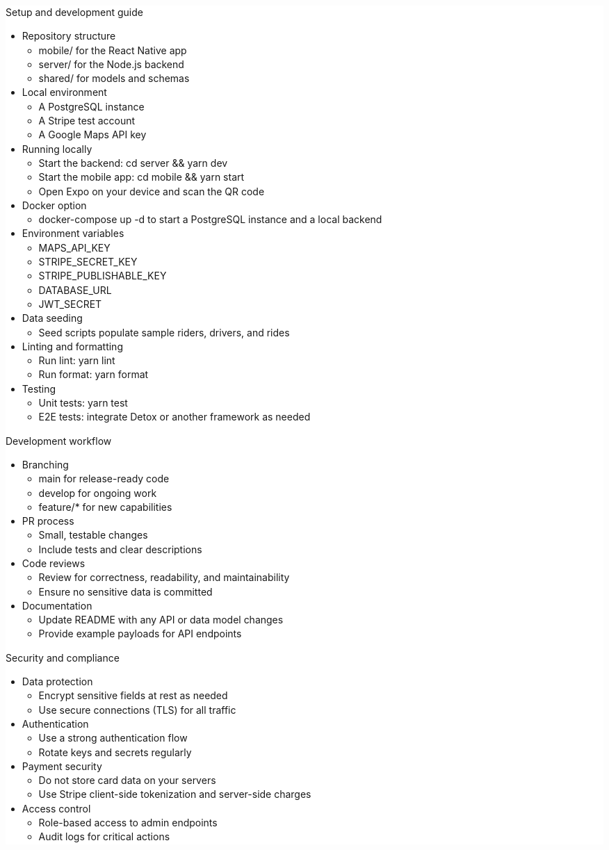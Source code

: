 Setup and development guide
- Repository structure
  - mobile/ for the React Native app
  - server/ for the Node.js backend
  - shared/ for models and schemas
- Local environment
  - A PostgreSQL instance
  - A Stripe test account
  - A Google Maps API key
- Running locally
  - Start the backend: cd server && yarn dev
  - Start the mobile app: cd mobile && yarn start
  - Open Expo on your device and scan the QR code
- Docker option
  - docker-compose up -d to start a PostgreSQL instance and a local backend
- Environment variables
  - MAPS_API_KEY
  - STRIPE_SECRET_KEY
  - STRIPE_PUBLISHABLE_KEY
  - DATABASE_URL
  - JWT_SECRET
- Data seeding
  - Seed scripts populate sample riders, drivers, and rides
- Linting and formatting
  - Run lint: yarn lint
  - Run format: yarn format
- Testing
  - Unit tests: yarn test
  - E2E tests: integrate Detox or another framework as needed

Development workflow
- Branching
  - main for release-ready code
  - develop for ongoing work
  - feature/* for new capabilities
- PR process
  - Small, testable changes
  - Include tests and clear descriptions
- Code reviews
  - Review for correctness, readability, and maintainability
  - Ensure no sensitive data is committed
- Documentation
  - Update README with any API or data model changes
  - Provide example payloads for API endpoints

Security and compliance
- Data protection
  - Encrypt sensitive fields at rest as needed
  - Use secure connections (TLS) for all traffic
- Authentication
  - Use a strong authentication flow
  - Rotate keys and secrets regularly
- Payment security
  - Do not store card data on your servers
  - Use Stripe client-side tokenization and server-side charges
- Access control
  - Role-based access to admin endpoints
  - Audit logs for critical actions
